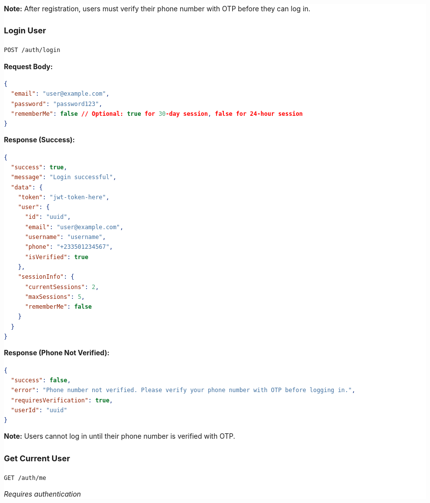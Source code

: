 **Note:** After registration, users must verify their phone number with OTP before they can log in.

### Login User
```http
POST /auth/login
```

**Request Body:**
```json
{
  "email": "user@example.com",
  "password": "password123",
  "rememberMe": false // Optional: true for 30-day session, false for 24-hour session
}
```

**Response (Success):**
```json
{
  "success": true,
  "message": "Login successful",
  "data": {
    "token": "jwt-token-here",
    "user": {
      "id": "uuid",
      "email": "user@example.com",
      "username": "username",
      "phone": "+233501234567",
      "isVerified": true
    },
    "sessionInfo": {
      "currentSessions": 2,
      "maxSessions": 5,
      "rememberMe": false
    }
  }
}
```

**Response (Phone Not Verified):**
```json
{
  "success": false,
  "error": "Phone number not verified. Please verify your phone number with OTP before logging in.",
  "requiresVerification": true,
  "userId": "uuid"
}
```

**Note:** Users cannot log in until their phone number is verified with OTP.

### Get Current User
```http
GET /auth/me
```
*Requires authentication*

